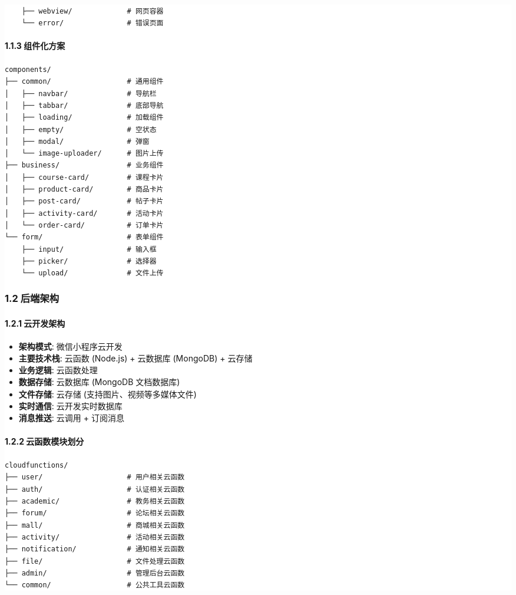 ```
    ├── webview/             # 网页容器
    └── error/               # 错误页面
```

#### 1.1.3 组件化方案
```
components/
├── common/                  # 通用组件
│   ├── navbar/              # 导航栏
│   ├── tabbar/              # 底部导航
│   ├── loading/             # 加载组件
│   ├── empty/               # 空状态
│   ├── modal/               # 弹窗
│   └── image-uploader/      # 图片上传
├── business/                # 业务组件
│   ├── course-card/         # 课程卡片
│   ├── product-card/        # 商品卡片
│   ├── post-card/           # 帖子卡片
│   ├── activity-card/       # 活动卡片
│   └── order-card/          # 订单卡片
└── form/                    # 表单组件
    ├── input/               # 输入框
    ├── picker/              # 选择器
    └── upload/              # 文件上传
```

### 1.2 后端架构

#### 1.2.1 云开发架构
- **架构模式**: 微信小程序云开发
- **主要技术栈**: 云函数 (Node.js) + 云数据库 (MongoDB) + 云存储
- **业务逻辑**: 云函数处理
- **数据存储**: 云数据库 (MongoDB 文档数据库)
- **文件存储**: 云存储 (支持图片、视频等多媒体文件)
- **实时通信**: 云开发实时数据库
- **消息推送**: 云调用 + 订阅消息

#### 1.2.2 云函数模块划分
```
cloudfunctions/
├── user/                    # 用户相关云函数
├── auth/                    # 认证相关云函数
├── academic/                # 教务相关云函数
├── forum/                   # 论坛相关云函数
├── mall/                    # 商城相关云函数
├── activity/                # 活动相关云函数
├── notification/            # 通知相关云函数
├── file/                    # 文件处理云函数
├── admin/                   # 管理后台云函数
└── common/                  # 公共工具云函数
```
